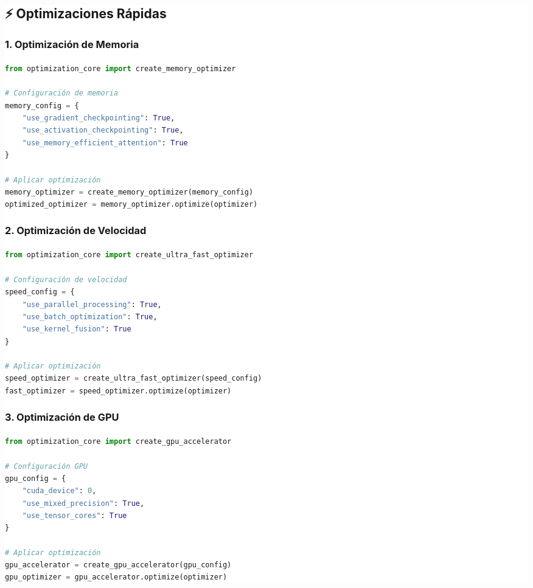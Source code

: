 ## ⚡ Optimizaciones Rápidas

### 1. Optimización de Memoria

```python
from optimization_core import create_memory_optimizer

# Configuración de memoria
memory_config = {
    "use_gradient_checkpointing": True,
    "use_activation_checkpointing": True,
    "use_memory_efficient_attention": True
}

# Aplicar optimización
memory_optimizer = create_memory_optimizer(memory_config)
optimized_optimizer = memory_optimizer.optimize(optimizer)
```

### 2. Optimización de Velocidad

```python
from optimization_core import create_ultra_fast_optimizer

# Configuración de velocidad
speed_config = {
    "use_parallel_processing": True,
    "use_batch_optimization": True,
    "use_kernel_fusion": True
}

# Aplicar optimización
speed_optimizer = create_ultra_fast_optimizer(speed_config)
fast_optimizer = speed_optimizer.optimize(optimizer)
```

### 3. Optimización de GPU

```python
from optimization_core import create_gpu_accelerator

# Configuración GPU
gpu_config = {
    "cuda_device": 0,
    "use_mixed_precision": True,
    "use_tensor_cores": True
}

# Aplicar optimización
gpu_accelerator = create_gpu_accelerator(gpu_config)
gpu_optimizer = gpu_accelerator.optimize(optimizer)
```
